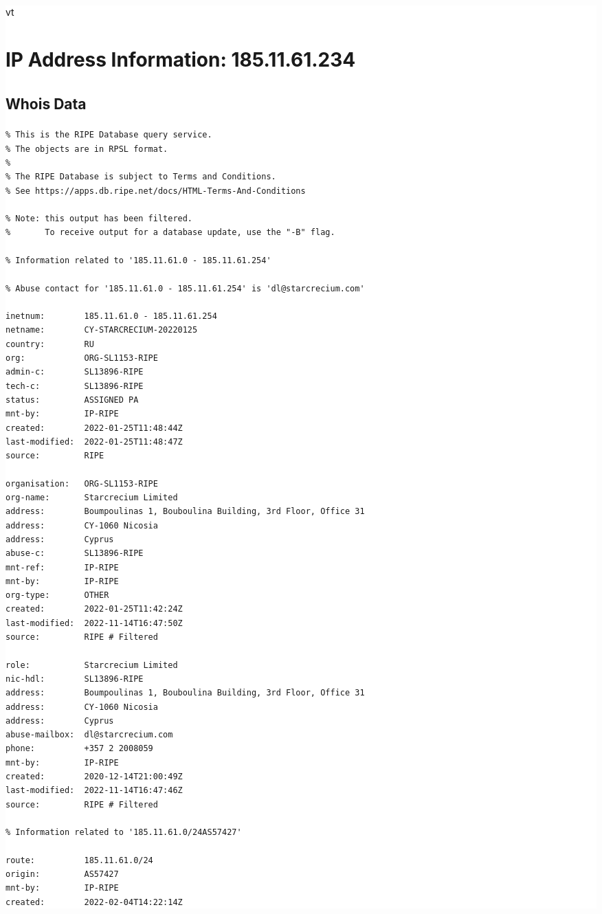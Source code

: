 vt
# IP Address Information: 185.11.61.234

## Whois Data
```
% This is the RIPE Database query service.
% The objects are in RPSL format.
%
% The RIPE Database is subject to Terms and Conditions.
% See https://apps.db.ripe.net/docs/HTML-Terms-And-Conditions

% Note: this output has been filtered.
%       To receive output for a database update, use the "-B" flag.

% Information related to '185.11.61.0 - 185.11.61.254'

% Abuse contact for '185.11.61.0 - 185.11.61.254' is 'dl@starcrecium.com'

inetnum:        185.11.61.0 - 185.11.61.254
netname:        CY-STARCRECIUM-20220125
country:        RU
org:            ORG-SL1153-RIPE
admin-c:        SL13896-RIPE
tech-c:         SL13896-RIPE
status:         ASSIGNED PA
mnt-by:         IP-RIPE
created:        2022-01-25T11:48:44Z
last-modified:  2022-01-25T11:48:47Z
source:         RIPE

organisation:   ORG-SL1153-RIPE
org-name:       Starcrecium Limited
address:        Boumpoulinas 1, Bouboulina Building, 3rd Floor, Office 31
address:        CY-1060 Nicosia
address:        Cyprus
abuse-c:        SL13896-RIPE
mnt-ref:        IP-RIPE
mnt-by:         IP-RIPE
org-type:       OTHER
created:        2022-01-25T11:42:24Z
last-modified:  2022-11-14T16:47:50Z
source:         RIPE # Filtered

role:           Starcrecium Limited
nic-hdl:        SL13896-RIPE
address:        Boumpoulinas 1, Bouboulina Building, 3rd Floor, Office 31
address:        CY-1060 Nicosia
address:        Cyprus
abuse-mailbox:  dl@starcrecium.com
phone:          +357 2 2008059
mnt-by:         IP-RIPE
created:        2020-12-14T21:00:49Z
last-modified:  2022-11-14T16:47:46Z
source:         RIPE # Filtered

% Information related to '185.11.61.0/24AS57427'

route:          185.11.61.0/24
origin:         AS57427
mnt-by:         IP-RIPE
created:        2022-02-04T14:22:14Z
```